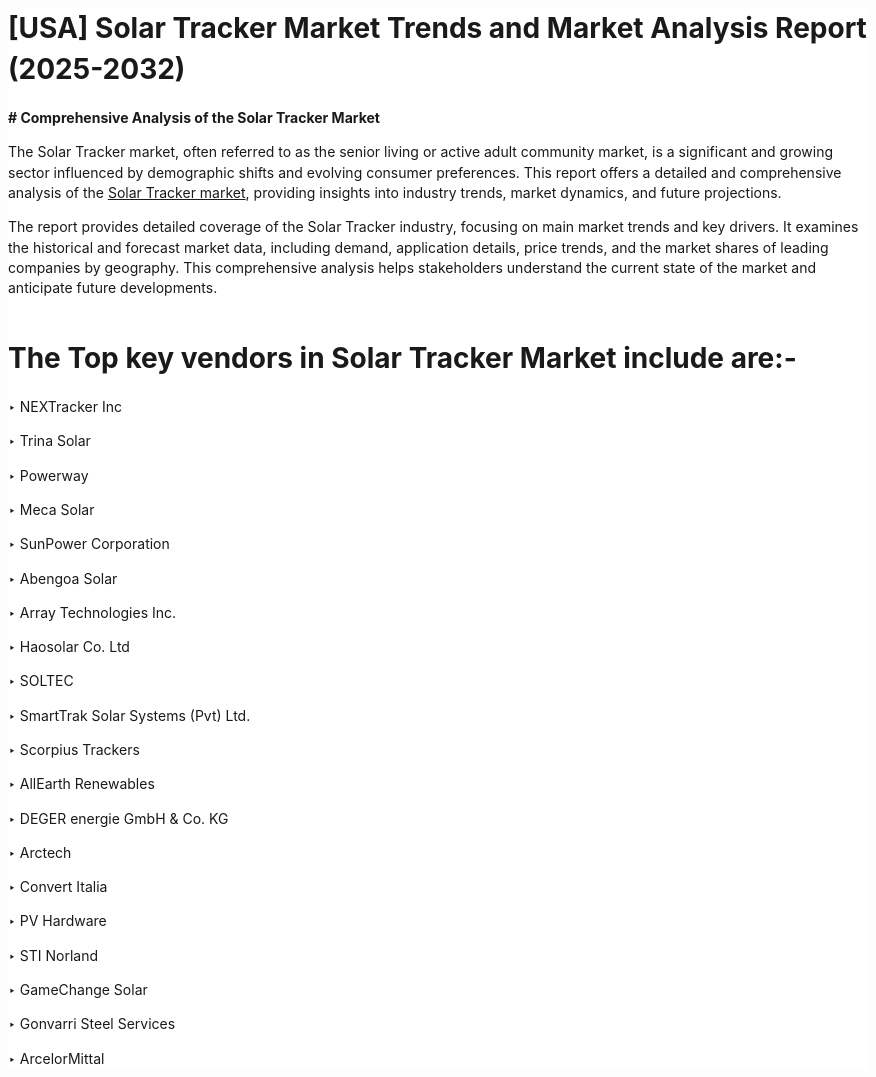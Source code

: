 # [USA] Solar Tracker Market Trends and Market Analysis Report (2025-2032)

<strong># Comprehensive Analysis of the Solar Tracker Market</strong>

The Solar Tracker market, often referred to as the senior living or active adult community market, is a significant and growing sector influenced by demographic shifts and evolving consumer preferences. This report offers a detailed and comprehensive analysis of the <a href=https://www.reportsinsights.com/sample/665523>Solar Tracker market</a>, providing insights into industry trends, market dynamics, and future projections.

The report provides detailed coverage of the Solar Tracker industry, focusing on main market trends and key drivers. It examines the historical and forecast market data, including demand, application details, price trends, and the market shares of leading companies by geography. This comprehensive analysis helps stakeholders understand the current state of the market and anticipate future developments.

# <strong>The Top key vendors in Solar Tracker Market include are:- </strong>

‣ NEXTracker Inc

‣ Trina Solar

‣ Powerway

‣ Meca Solar

‣ SunPower Corporation

‣ Abengoa Solar

‣ Array Technologies Inc.

‣ Haosolar Co. Ltd

‣ SOLTEC

‣ SmartTrak Solar Systems (Pvt) Ltd.

‣ Scorpius Trackers

‣ AllEarth Renewables

‣ DEGER energie GmbH & Co. KG

‣ Arctech

‣ Convert Italia

‣ PV Hardware

‣ STI Norland

‣ GameChange Solar

‣ Gonvarri Steel Services

‣ ArcelorMittal
